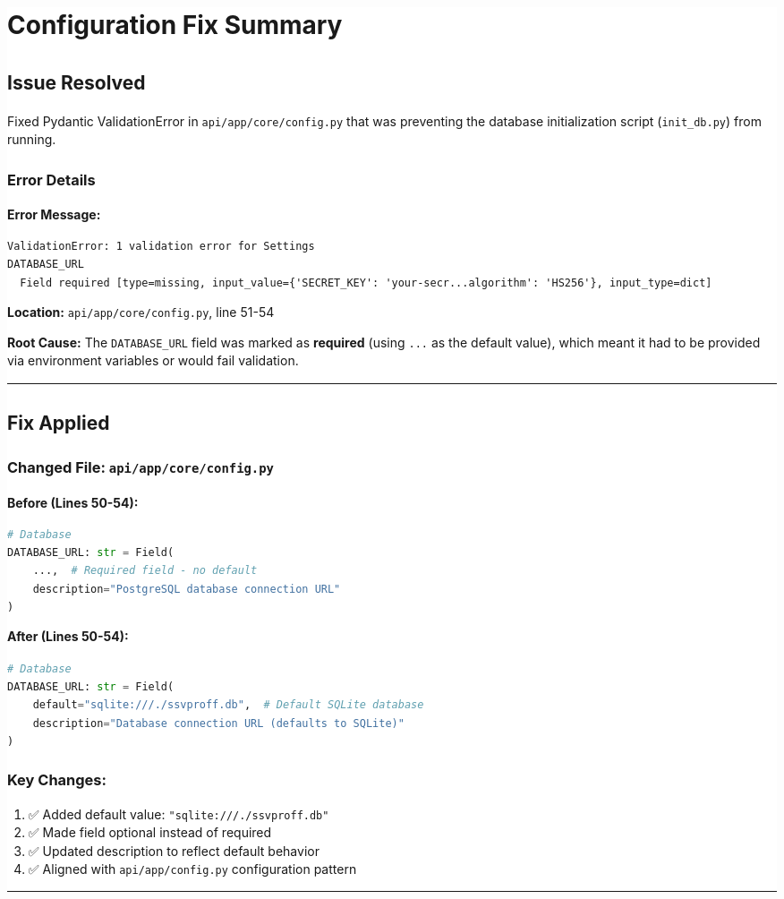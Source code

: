 # Configuration Fix Summary

## Issue Resolved

Fixed Pydantic ValidationError in `api/app/core/config.py` that was preventing the database initialization script (`init_db.py`) from running.

### Error Details

**Error Message:**
```
ValidationError: 1 validation error for Settings
DATABASE_URL
  Field required [type=missing, input_value={'SECRET_KEY': 'your-secr...algorithm': 'HS256'}, input_type=dict]
```

**Location:** `api/app/core/config.py`, line 51-54

**Root Cause:** The `DATABASE_URL` field was marked as **required** (using `...` as the default value), which meant it had to be provided via environment variables or would fail validation.

---

## Fix Applied

### Changed File: `api/app/core/config.py`

**Before (Lines 50-54):**
```python
# Database
DATABASE_URL: str = Field(
    ...,  # Required field - no default
    description="PostgreSQL database connection URL"
)
```

**After (Lines 50-54):**
```python
# Database
DATABASE_URL: str = Field(
    default="sqlite:///./ssvproff.db",  # Default SQLite database
    description="Database connection URL (defaults to SQLite)"
)
```

### Key Changes:
1. ✅ Added default value: `"sqlite:///./ssvproff.db"`
2. ✅ Made field optional instead of required
3. ✅ Updated description to reflect default behavior
4. ✅ Aligned with `api/app/config.py` configuration pattern

---